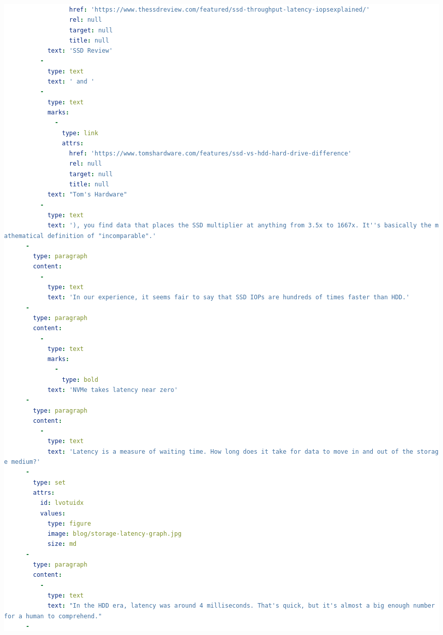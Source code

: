 ```yaml
                  href: 'https://www.thessdreview.com/featured/ssd-throughput-latency-iopsexplained/'
                  rel: null
                  target: null
                  title: null
            text: 'SSD Review'
          -
            type: text
            text: ' and '
          -
            type: text
            marks:
              -
                type: link
                attrs:
                  href: 'https://www.tomshardware.com/features/ssd-vs-hdd-hard-drive-difference'
                  rel: null
                  target: null
                  title: null
            text: "Tom's Hardware"
          -
            type: text
            text: '), you find data that places the SSD multiplier at anything from 3.5x to 1667x. It''s basically the mathematical definition of "incomparable".'
      -
        type: paragraph
        content:
          -
            type: text
            text: 'In our experience, it seems fair to say that SSD IOPs are hundreds of times faster than HDD.'
      -
        type: paragraph
        content:
          -
            type: text
            marks:
              -
                type: bold
            text: 'NVMe takes latency near zero'
      -
        type: paragraph
        content:
          -
            type: text
            text: 'Latency is a measure of waiting time. How long does it take for data to move in and out of the storage medium?'
      -
        type: set
        attrs:
          id: lvotuidx
          values:
            type: figure
            image: blog/storage-latency-graph.jpg
            size: md
      -
        type: paragraph
        content:
          -
            type: text
            text: "In the HDD era, latency was around 4 milliseconds. That's quick, but it's almost a big enough number for a human to comprehend."
      -
```